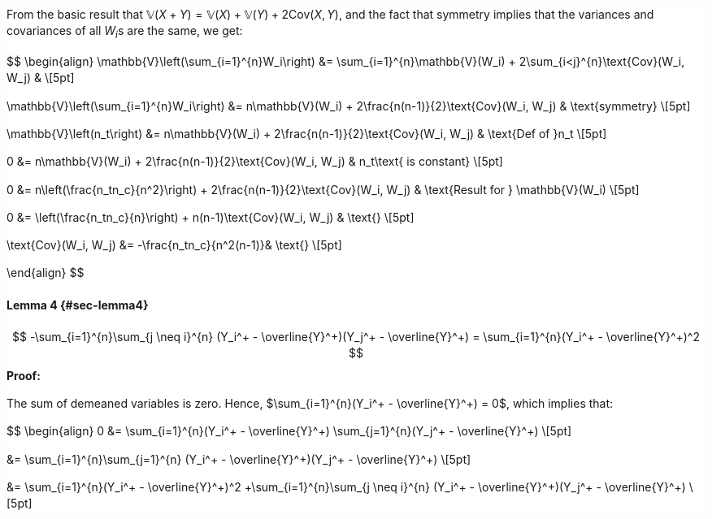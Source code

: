 From the basic result that $\mathbb{V}(X + Y) = \mathbb{V}(X) + \mathbb{V}(Y) + 2\text{Cov}(X, Y)$, and the fact that symmetry implies that the variances and covariances of all $W_i$s are the same, we get:

$$
\begin{align}
\mathbb{V}\left(\sum_{i=1}^{n}W_i\right) 
&= \sum_{i=1}^{n}\mathbb{V}(W_i) + 2\sum_{i<j}^{n}\text{Cov}(W_i, W_j)
& \\[5pt]

\mathbb{V}\left(\sum_{i=1}^{n}W_i\right) 
&= n\mathbb{V}(W_i) + 2\frac{n(n-1)}{2}\text{Cov}(W_i, W_j)
& \text{symmetry} \\[5pt]

\mathbb{V}\left(n_t\right) 
&= n\mathbb{V}(W_i) + 2\frac{n(n-1)}{2}\text{Cov}(W_i, W_j)
& \text{Def of }n_t \\[5pt]

0 &= n\mathbb{V}(W_i) + 2\frac{n(n-1)}{2}\text{Cov}(W_i, W_j)
& n_t\text{ is constant} \\[5pt]

0 &= n\left(\frac{n_tn_c}{n^2}\right) + 2\frac{n(n-1)}{2}\text{Cov}(W_i, W_j)
& \text{Result for } \mathbb{V}(W_i) \\[5pt]

0 &= \left(\frac{n_tn_c}{n}\right) + n(n-1)\text{Cov}(W_i, W_j)
& \text{} \\[5pt]

\text{Cov}(W_i, W_j) &= -\frac{n_tn_c}{n^2(n-1)}& \text{} \\[5pt]

\end{align}
$$

#### Lemma 4 {#sec-lemma4}

$$
-\sum_{i=1}^{n}\sum_{j \neq i}^{n}
(Y_i^+ - \overline{Y}^+)(Y_j^+ - \overline{Y}^+)
= \sum_{i=1}^{n}(Y_i^+ - \overline{Y}^+)^2
$$
**Proof:**

The sum of demeaned variables is zero. Hence, $\sum_{i=1}^{n}(Y_i^+ - \overline{Y}^+) = 0$, which implies that:

$$
\begin{align}
0 
&= \sum_{i=1}^{n}(Y_i^+ - \overline{Y}^+)
\sum_{j=1}^{n}(Y_j^+ - \overline{Y}^+) 
\\[5pt]

&= \sum_{i=1}^{n}\sum_{j=1}^{n}
(Y_i^+ - \overline{Y}^+)(Y_j^+ - \overline{Y}^+)
\\[5pt]

&= \sum_{i=1}^{n}(Y_i^+ - \overline{Y}^+)^2
+\sum_{i=1}^{n}\sum_{j \neq i}^{n}
(Y_i^+ - \overline{Y}^+)(Y_j^+ - \overline{Y}^+)
\\[5pt]
